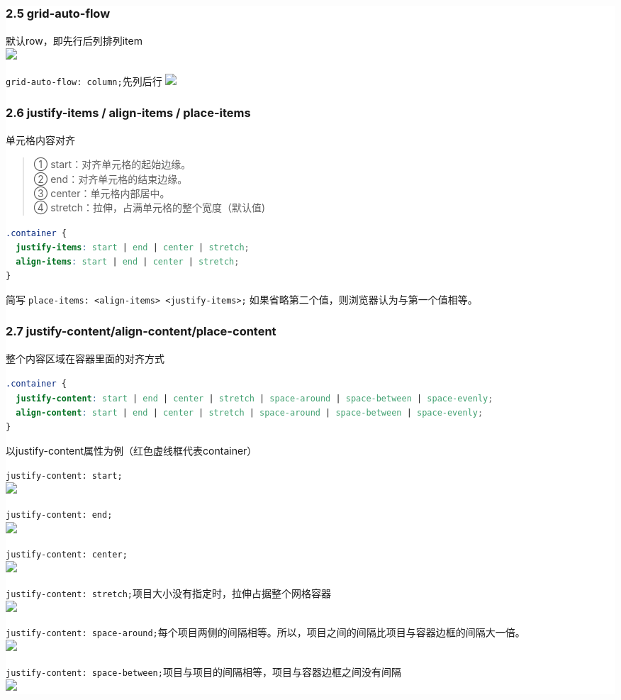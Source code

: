 ### 2.5 grid-auto-flow

默认row，即先行后列排列item   
![](https://tva1.sinaimg.cn/large/008eGmZEgy1gphf3nrq4lj30mz0djdg0.jpg)

`grid-auto-flow: column;`先列后行
![](https://tva1.sinaimg.cn/large/008eGmZEgy1gphf404b0vj30mz0djq34.jpg)

### 2.6 justify-items / align-items / place-items

单元格内容对齐   
> ➀ start：对齐单元格的起始边缘。   
> ➁ end：对齐单元格的结束边缘。   
> ➂ center：单元格内部居中。   
> ➃ stretch：拉伸，占满单元格的整个宽度（默认值)   
```css
.container {
  justify-items: start | end | center | stretch;
  align-items: start | end | center | stretch;
}
```
简写 `place-items: <align-items> <justify-items>;` 如果省略第二个值，则浏览器认为与第一个值相等。
### 2.7 justify-content/align-content/place-content

整个内容区域在容器里面的对齐方式   
```css
.container {
  justify-content: start | end | center | stretch | space-around | space-between | space-evenly;
  align-content: start | end | center | stretch | space-around | space-between | space-evenly;  
}
```
以justify-content属性为例（红色虚线框代表container）

`justify-content: start;`   
![](https://tva1.sinaimg.cn/large/008eGmZEgy1gphfkx4i0nj30n60dfaa5.jpg)

`justify-content: end;`   
![](https://tva1.sinaimg.cn/large/008eGmZEgy1gphfl3fowwj30n60dfwel.jpg)

`justify-content: center;`     
![](https://tva1.sinaimg.cn/large/008eGmZEgy1gphflwme37j30n60dfq31.jpg)

`justify-content: stretch;`项目大小没有指定时，拉伸占据整个网格容器   
![](https://tva1.sinaimg.cn/large/008eGmZEgy1gphfp3p7cwj30n60dfjrh.jpg)

`justify-content: space-around;`每个项目两侧的间隔相等。所以，项目之间的间隔比项目与容器边框的间隔大一倍。   
![](https://tva1.sinaimg.cn/large/008eGmZEgy1gphfv72tsnj30n60dfwel.jpg)

`justify-content: space-between;`项目与项目的间隔相等，项目与容器边框之间没有间隔   
![](https://tva1.sinaimg.cn/large/008eGmZEgy1gphfsh9hnbj30n60df3ym.jpg)
